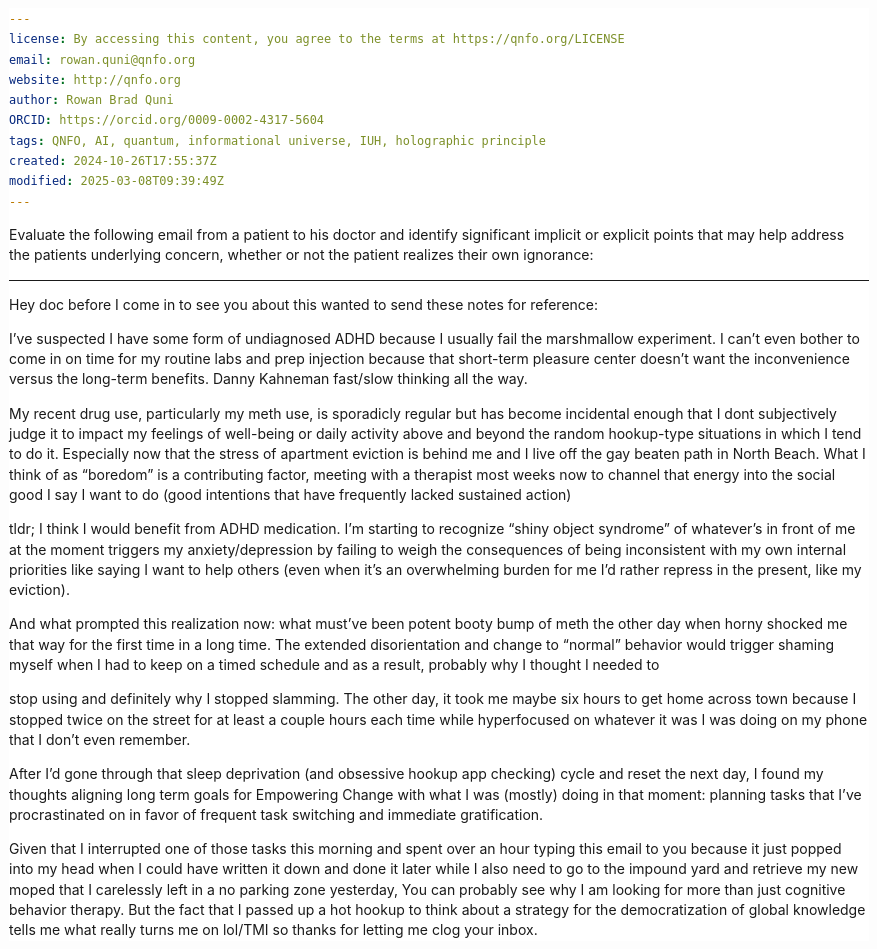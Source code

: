 ```yaml
---
license: By accessing this content, you agree to the terms at https://qnfo.org/LICENSE
email: rowan.quni@qnfo.org
website: http://qnfo.org
author: Rowan Brad Quni
ORCID: https://orcid.org/0009-0002-4317-5604
tags: QNFO, AI, quantum, informational universe, IUH, holographic principle
created: 2024-10-26T17:55:37Z
modified: 2025-03-08T09:39:49Z
---
```


Evaluate the following email from a patient to his doctor and identify significant implicit or explicit points that may help address the patients underlying concern, whether or not the patient realizes their own ignorance:

---

Hey doc before I come in to see you about this wanted to send these notes for reference:

I’ve suspected I have some form of undiagnosed ADHD because I usually fail the marshmallow experiment. I can’t even bother to come in on time for my routine labs and prep injection because that short-term pleasure center doesn’t want the inconvenience versus the long-term benefits. Danny Kahneman fast/slow thinking all the way.

My recent drug use, particularly my meth use, is sporadicly regular but has become incidental enough that I dont subjectively judge it to impact my feelings of well-being or daily activity above and beyond the random hookup-type situations in which I tend to do it. Especially now that the stress of apartment eviction is behind me and I live off the gay beaten path in North Beach. What I think of as “boredom” is a contributing factor, meeting with a therapist most weeks now to channel that energy into the social good I say I want to do (good intentions that have frequently lacked sustained action)

tldr; I think I would benefit from ADHD medication. I’m starting to recognize “shiny object syndrome” of whatever’s in front of me at the moment triggers my anxiety/depression by failing to weigh the consequences of being inconsistent with my own internal priorities like saying I want to help others (even when it’s an overwhelming burden for me I’d rather repress in the present, like my eviction).

And what prompted this realization now: what must’ve been potent booty bump of meth the other day when horny shocked me that way for the first time in a long time. The extended disorientation and change to “normal” behavior would trigger shaming myself when I had to keep on a timed schedule and as a result, probably why I thought I needed to

stop using and definitely why I stopped slamming. The other day, it took me maybe six hours to get home across town because I stopped twice on the street for at least a couple hours each time while hyperfocused on whatever it was I was doing on my phone that I don’t even remember.

After I’d gone through that sleep deprivation (and obsessive hookup app checking) cycle and reset the next day, I found my thoughts aligning long term goals for Empowering Change with what I was (mostly) doing in that moment: planning tasks that I’ve procrastinated on in favor of frequent task switching and immediate gratification.

Given that I interrupted one of those tasks this morning and spent over an hour typing this email to you because it just popped into my head when I could have written it down and done it later while I also need to go to the impound yard and retrieve my new moped that I carelessly left in a no parking zone yesterday, You can probably see why I am looking for more than just cognitive behavior therapy. But the fact that I passed up a hot hookup to think about a strategy for the democratization of global knowledge tells me what really turns me on lol/TMI so thanks for letting me clog your inbox.
